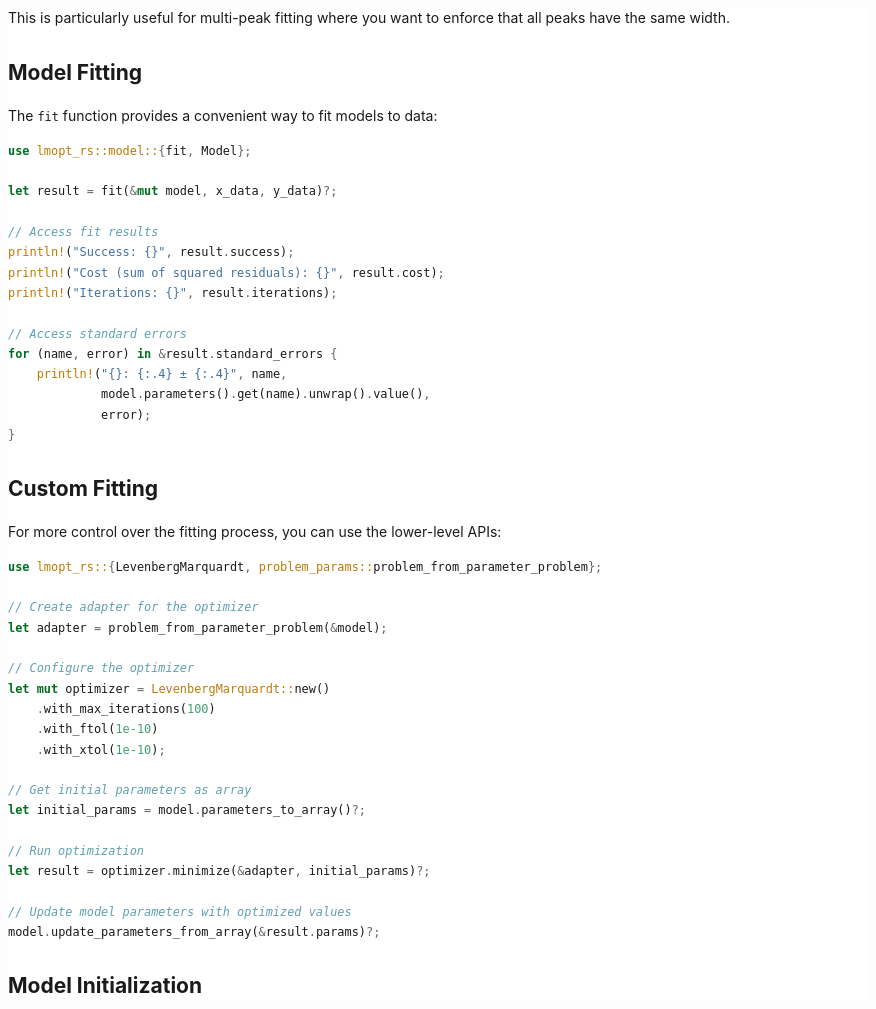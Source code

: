 This is particularly useful for multi-peak fitting where you want to enforce that all peaks have the same width.

## Model Fitting

The `fit` function provides a convenient way to fit models to data:

```rust
use lmopt_rs::model::{fit, Model};

let result = fit(&mut model, x_data, y_data)?;

// Access fit results
println!("Success: {}", result.success);
println!("Cost (sum of squared residuals): {}", result.cost);
println!("Iterations: {}", result.iterations);

// Access standard errors
for (name, error) in &result.standard_errors {
    println!("{}: {:.4} ± {:.4}", name, 
             model.parameters().get(name).unwrap().value(), 
             error);
}
```

## Custom Fitting

For more control over the fitting process, you can use the lower-level APIs:

```rust
use lmopt_rs::{LevenbergMarquardt, problem_params::problem_from_parameter_problem};

// Create adapter for the optimizer
let adapter = problem_from_parameter_problem(&model);

// Configure the optimizer
let mut optimizer = LevenbergMarquardt::new()
    .with_max_iterations(100)
    .with_ftol(1e-10)
    .with_xtol(1e-10);

// Get initial parameters as array
let initial_params = model.parameters_to_array()?;

// Run optimization
let result = optimizer.minimize(&adapter, initial_params)?;

// Update model parameters with optimized values
model.update_parameters_from_array(&result.params)?;
```

## Model Initialization
